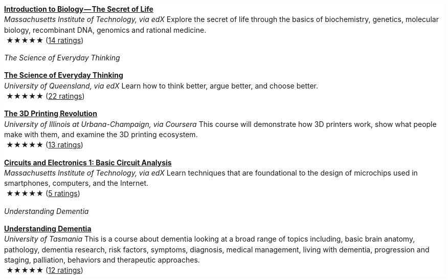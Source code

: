 [**Introduction to Biology — The Secret of Life**](https://www.class-central.com/mooc/637/edx-7-00x-introduction-to-biology-the-secret-of-life)  
_Massachusetts Institute of Technology, via edX_ Explore the secret of life through the basics of biochemistry, genetics, molecular biology, recombinant DNA, genomics and rational medicine.  
 ★★★★★ ([14 ratings](https://www.class-central.com/mooc/637/edx-7-00x-introduction-to-biology-the-secret-of-life#course-all-reviews))





<iframe data-width="854" data-height="480" width="700" height="393" src="/media/b98836c428928d93965170eda532b46e?postId=b2d9a64edfac" data-media-id="b98836c428928d93965170eda532b46e" allowfullscreen="" frameborder="0"></iframe>



_The Science of Everyday Thinking_



[**The Science of Everyday Thinking**](https://www.class-central.com/mooc/1332/edx-think101x-the-science-of-everyday-thinking)  
_University of Queensland, via edX_ Learn how to think better, argue better, and choose better.  
 ★★★★★ ([22 ratings](https://www.class-central.com/mooc/1332/edx-think101x-the-science-of-everyday-thinking#course-all-reviews))

[**The 3D Printing Revolution**](https://www.class-central.com/mooc/5991/coursera-the-3d-printing-revolution)  
_University of Illinois at Urbana-Champaign, via Coursera_ This course will demonstrate how 3D printers work, show what people make with them, and examine the 3D printing ecosystem.  
 ★★★★★ ([13 ratings](https://www.class-central.com/mooc/5991/coursera-the-3d-printing-revolution#course-all-reviews))

[**Circuits and Electronics 1: Basic Circuit Analysis**](https://www.class-central.com/mooc/4579/edx-6-002-1x-circuits-and-electronics-1-basic-circuit-analysis)  
_Massachusetts Institute of Technology, via edX_ Learn techniques that are foundational to the design of microchips used in smartphones, computers, and the Internet.  
 ★★★★★ ([5 ratings](https://www.class-central.com/mooc/4579/edx-6-002-1x-circuits-and-electronics-1-basic-circuit-analysis#course-all-reviews))





<iframe data-width="854" data-height="480" width="700" height="393" src="/media/468cf364669f998f3489a4838ef9c89b?postId=b2d9a64edfac" data-media-id="468cf364669f998f3489a4838ef9c89b" allowfullscreen="" frameborder="0"></iframe>



_Understanding Dementia_



[**Understanding Dementia**](https://www.class-central.com/mooc/981/understanding-dementia)  
_University of Tasmania_ This is a course about dementia looking at a broad range of topics including, basic brain anatomy, pathology, dementia research, risk factors, symptoms, diagnosis, medical management, living with dementia, progression and staging, palliation, behaviors and therapeutic approaches.  
 ★★★★★ ([12 ratings](https://www.class-central.com/mooc/981/understanding-dementia#course-all-reviews))
